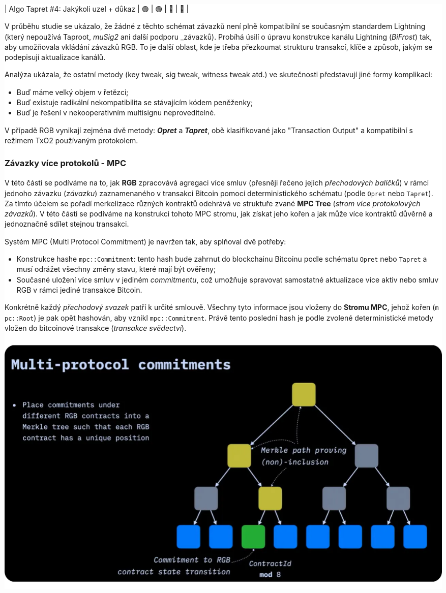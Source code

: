 | Algo Tapret #4: Jakýkoli uzel + důkaz | 🟢 | 🟢 | 🔴 | 🔴 |

V průběhu studie se ukázalo, že žádné z těchto schémat závazků není plně kompatibilní se současným standardem Lightning (který nepoužívá Taproot, _muSig2_ ani další podporu _závazků). Probíhá úsilí o úpravu konstrukce kanálu Lightning (*BiFrost*) tak, aby umožňovala vkládání závazků RGB. To je další oblast, kde je třeba přezkoumat strukturu transakcí, klíče a způsob, jakým se podepisují aktualizace kanálů.

Analýza ukázala, že ostatní metody (key tweak, sig tweak, witness tweak atd.) ve skutečnosti představují jiné formy komplikací:


- Buď máme velký objem v řetězci;
- Buď existuje radikální nekompatibilita se stávajícím kódem peněženky;
- Buď je řešení v nekooperativním multisignu neproveditelné.

V případě RGB vynikají zejména dvě metody: ***Opret*** a ***Tapret***, obě klasifikované jako "Transaction Output" a kompatibilní s režimem TxO2 používaným protokolem.

### Závazky více protokolů - MPC

V této části se podíváme na to, jak **RGB** zpracovává agregaci více smluv (přesněji řečeno jejich _přechodových balíčků_) v rámci jednoho závazku (*závazku*) zaznamenaného v transakci Bitcoin pomocí deterministického schématu (podle `Opret` nebo `Tapret`). Za tímto účelem se pořadí merkelizace různých kontraktů odehrává ve struktuře zvané **MPC Tree** (_strom více protokolových závazků_). V této části se podíváme na konstrukci tohoto MPC stromu, jak získat jeho kořen a jak může více kontraktů důvěrně a jednoznačně sdílet stejnou transakci.

Systém MPC (Multi Protocol Commitment) je navržen tak, aby splňoval dvě potřeby:


- Konstrukce hashe `mpc::Commitment`: tento hash bude zahrnut do blockchainu Bitcoinu podle schématu `Opret` nebo `Tapret` a musí odrážet všechny změny stavu, které mají být ověřeny;
- Současné uložení více smluv v jediném _commitmentu_, což umožňuje spravovat samostatné aktualizace více aktiv nebo smluv RGB v rámci jediné transakce Bitcoin.

Konkrétně každý _přechodový svazek_ patří k určité smlouvě. Všechny tyto informace jsou vloženy do **Stromu MPC**, jehož kořen (`mpc::Root`) je pak opět hashován, aby vznikl `mpc::Commitment`. Právě tento poslední hash je podle zvolené deterministické metody vložen do bitcoinové transakce (_transakce svědectví_).

![RGB-Bitcoin](assets/fr/042.webp)
